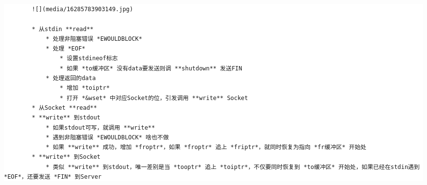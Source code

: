 			![](media/16285783903149.jpg)
						
			* 从stdin **read**
				* 处理非阻塞错误 *EWOULDBLOCK*
				* 处理 *EOF*
					* 设置stdineof标志
					* 如果 *to缓冲区* 没有data要发送则调 **shutdown** 发送FIN
				* 处理返回的data
					* 增加 *toiptr*
					* 打开 *&wset* 中对应Socket的位，引发调用 **write** Socket
			* 从Socket **read**
			* **write** 到stdout
				* 如果stdout可写，就调用 **write**
				* 遇到非阻塞错误 *EWOULDBLOCK* 啥也不做
				* 如果 **write** 成功，增加 *froptr*，如果 *froptr* 追上 *friptr*，就同时恢复为指向 *fr缓冲区* 开始处
			* **write** 到Socket
				* 类似 **write** 到stdout，唯一差别是当 *tooptr* 追上 *toiptr*，不仅要同时恢复到 *to缓冲区* 开始处，如果已经在stdin遇到 *EOF*，还要发送 *FIN* 到Server
			